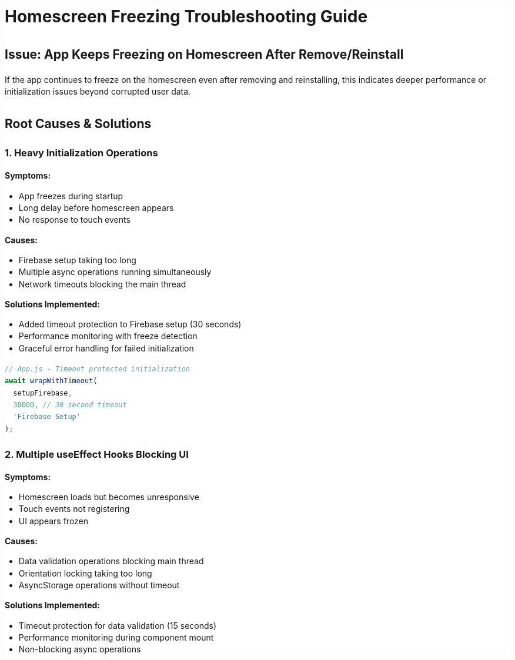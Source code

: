 # Homescreen Freezing Troubleshooting Guide

## Issue: App Keeps Freezing on Homescreen After Remove/Reinstall

If the app continues to freeze on the homescreen even after removing and reinstalling, this indicates deeper performance or initialization issues beyond corrupted user data.

## **Root Causes & Solutions**

### 1. **Heavy Initialization Operations**

**Symptoms:**
- App freezes during startup
- Long delay before homescreen appears
- No response to touch events

**Causes:**
- Firebase setup taking too long
- Multiple async operations running simultaneously
- Network timeouts blocking the main thread

**Solutions Implemented:**
- Added timeout protection to Firebase setup (30 seconds)
- Performance monitoring with freeze detection
- Graceful error handling for failed initialization

```javascript
// App.js - Timeout protected initialization
await wrapWithTimeout(
  setupFirebase,
  30000, // 30 second timeout
  'Firebase Setup'
);
```

### 2. **Multiple useEffect Hooks Blocking UI**

**Symptoms:**
- Homescreen loads but becomes unresponsive
- Touch events not registering
- UI appears frozen

**Causes:**
- Data validation operations blocking main thread
- Orientation locking taking too long
- AsyncStorage operations without timeout

**Solutions Implemented:**
- Timeout protection for data validation (15 seconds)
- Performance monitoring during component mount
- Non-blocking async operations
